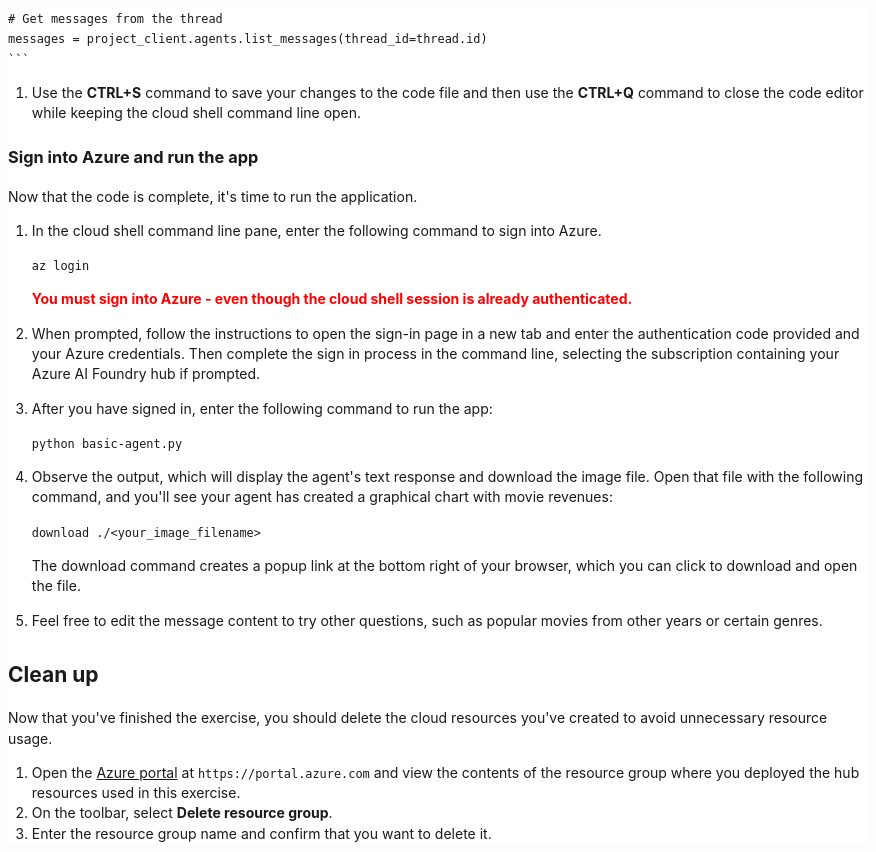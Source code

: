     # Get messages from the thread
    messages = project_client.agents.list_messages(thread_id=thread.id)
    ```

1. Use the **CTRL+S** command to save your changes to the code file and then use the **CTRL+Q** command to close the code editor while keeping the cloud shell command line open.

### Sign into Azure and run the app

Now that the code is complete, it's time to run the application.

1. In the cloud shell command line pane, enter the following command to sign into Azure.

    ```
    az login
    ```

    **<font color="red">You must sign into Azure - even though the cloud shell session is already authenticated.</font>**    

1. When prompted, follow the instructions to open the sign-in page in a new tab and enter the authentication code provided and your Azure credentials. Then complete the sign in process in the command line, selecting the subscription containing your Azure AI Foundry hub if prompted.

1. After you have signed in, enter the following command to run the app:

    ```
   python basic-agent.py
    ```

1. Observe the output, which will display the agent's text response and download the image file. Open that file with the following command, and you'll see your agent has created a graphical chart with movie revenues:

    ```
   download ./<your_image_filename>
    ```

    The download command creates a popup link at the bottom right of your browser, which you can click to download and open the file.
    
1. Feel free to edit the message content to try other questions, such as popular movies from other years or certain genres.

## Clean up

Now that you've finished the exercise, you should delete the cloud resources you've created to avoid unnecessary resource usage.

1. Open the [Azure portal](https://portal.azure.com) at `https://portal.azure.com` and view the contents of the resource group where you deployed the hub resources used in this exercise.
1. On the toolbar, select **Delete resource group**.
1. Enter the resource group name and confirm that you want to delete it.
